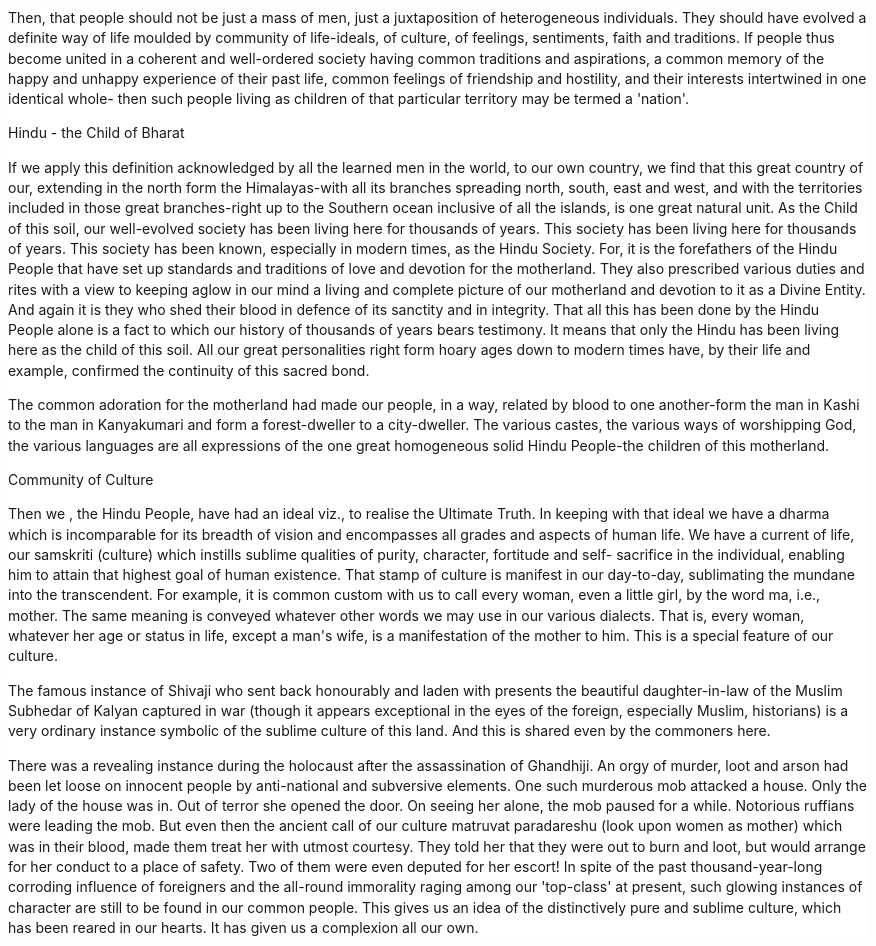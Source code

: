 Then, that people should not be just a mass of men, just a juxtaposition of heterogeneous individuals. They should have evolved a definite way of life moulded by community of life-ideals, of culture, of feelings, sentiments, faith and traditions. If people thus become united in a coherent and well-ordered society having common traditions and aspirations, a common memory of the happy and unhappy experience of their past life, common feelings of friendship and hostility, and their interests intertwined in one identical whole- then such people living as children of that particular territory may be termed a 'nation'. 

Hindu - the Child of Bharat 

If we apply this definition acknowledged by all the learned men in the world, to our own country, we find that this great country of our, extending in the north form the Himalayas-with all its branches spreading north, south, east and west, and with the territories included in those great branches-right up to the Southern ocean inclusive of all the islands, is one great natural unit. As the Child of this soil, our well-evolved society has been living here for thousands of years. This society has been living here for thousands of years. This society has been known, especially in modern times, as the Hindu Society. For, it is the forefathers of the Hindu People that have set up standards and traditions of love and devotion for the motherland. They also prescribed various duties and rites with a view to keeping aglow in our mind a living and complete picture of our motherland and devotion to it as a Divine Entity. And again it is they who shed their blood in defence of its sanctity and in integrity. That all this has been done by the Hindu People alone is a fact to which our history of thousands of years bears testimony. It means that only the Hindu has been living here as the child of this soil. All our great personalities right form hoary ages down to modern times have, by their life and example, confirmed the continuity of this sacred bond. 

The common adoration for the motherland had made our people, in a way, related by blood to one another-form the man in Kashi to the man in Kanyakumari and form a forest-dweller to a city-dweller. The various castes, the various ways of worshipping God, the various languages are all expressions of the one great homogeneous solid Hindu People-the children of this motherland. 

Community of Culture 

Then we , the Hindu People, have had an ideal viz., to realise the Ultimate Truth. In keeping with that ideal we have a dharma which is incomparable for its breadth of vision and encompasses all grades and aspects of human life. We have a current of life, our samskriti (culture) which instills sublime qualities of purity, character, fortitude and self- sacrifice in the individual, enabling him to attain that highest goal of human existence. That stamp of culture is manifest in our day-to-day, sublimating the mundane into the transcendent. For example, it is common custom with us to call every woman, even a little girl, by the word ma, i.e., mother. The same meaning is conveyed whatever other words we may use in our various dialects. That is, every woman, whatever her age or status in life, except a man's wife, is a manifestation of the mother to him. This is a special feature of our culture. 

The famous instance of Shivaji who sent back honourably and laden with presents the beautiful daughter-in-law of the Muslim Subhedar of Kalyan captured in war (though it appears exceptional in the eyes of the foreign, especially Muslim, historians) is a very ordinary instance symbolic of the sublime culture of this land. And this is shared even by the commoners here. 

There was a revealing instance during the holocaust after the assassination of Ghandhiji. An orgy of murder, loot and arson had been let loose on innocent people by anti-national and subversive elements. One such murderous mob attacked a house. Only the lady of the house was in. Out of terror she opened the door. On seeing her alone, the mob paused for a while. Notorious ruffians were leading the mob. But even then the ancient call of our culture matruvat paradareshu (look upon women as mother) which was in their blood, made them treat her with utmost courtesy. They told her that they were out to burn and loot, but would arrange for her conduct to a place of safety. Two of them were even deputed for her escort! In spite of the past thousand-year-long corroding influence of foreigners and the all-round immorality raging among our 'top-class' at present, such glowing instances of character are still to be found in our common people. This gives us an idea of the distinctively pure and sublime culture, which has been reared in our hearts. It has given us a complexion all our own. 
